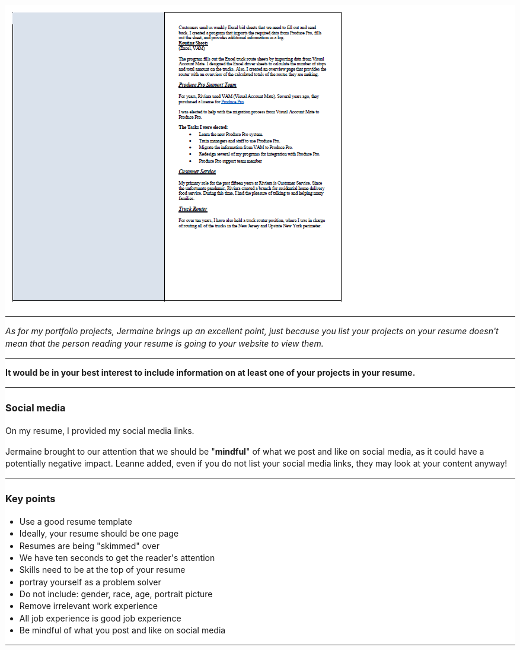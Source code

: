 ![MJL resume page two](img/05-24-21/MJL_Resume_2.png)

---

*As for my portfolio projects, Jermaine brings up an excellent point, just because you list your projects on your resume doesn't mean that the person reading your resume is going to your website to view them.*

---

**It would be in your best interest to include information on at least one of your projects in your resume.**

---

### Social media

On my resume, I provided my social media links.

Jermaine brought to our attention that we should be "**mindful**" of what we post and like on social media, as it could have a potentially negative impact. Leanne added, even if you do not list your social media links, they may look at your content anyway!

---

### Key points

* Use a good resume template
* Ideally, your resume should be one page
* Resumes are being "skimmed" over
* We have ten seconds to get the reader's attention
* Skills need to be at the top of your resume
* portray yourself as a problem solver
* Do not include: gender, race, age, portrait picture
* Remove irrelevant work experience
* All job experience is good job experience
* Be mindful of what you post and like on social media

---